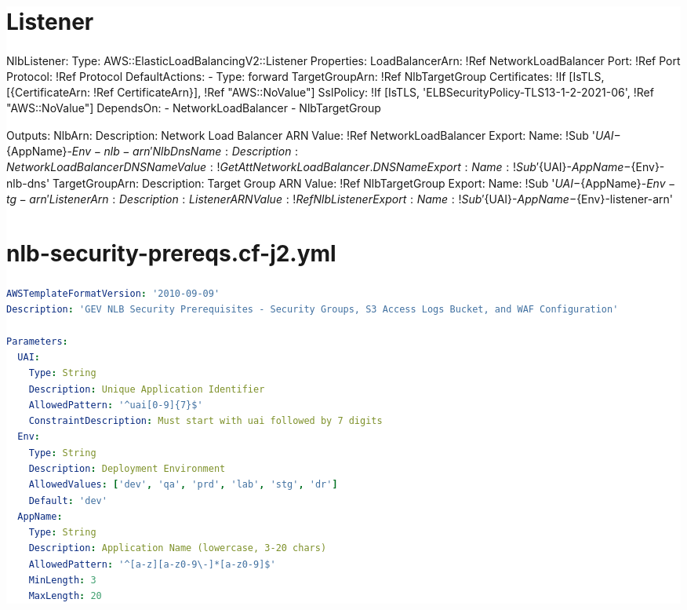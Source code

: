   # Listener
  NlbListener:
    Type: AWS::ElasticLoadBalancingV2::Listener
    Properties:
      LoadBalancerArn: !Ref NetworkLoadBalancer
      Port: !Ref Port
      Protocol: !Ref Protocol
      DefaultActions:
        - Type: forward
          TargetGroupArn: !Ref NlbTargetGroup
      Certificates: !If [IsTLS, [{CertificateArn: !Ref CertificateArn}], !Ref "AWS::NoValue"]
      SslPolicy: !If [IsTLS, 'ELBSecurityPolicy-TLS13-1-2-2021-06', !Ref "AWS::NoValue"]
    DependsOn:
      - NetworkLoadBalancer
      - NlbTargetGroup

Outputs:
  NlbArn:
    Description: Network Load Balancer ARN
    Value: !Ref NetworkLoadBalancer
    Export:
      Name: !Sub '${UAI}-${AppName}-${Env}-nlb-arn'
  NlbDnsName:
    Description: Network Load Balancer DNS Name
    Value: !GetAtt NetworkLoadBalancer.DNSName
    Export:
      Name: !Sub '${UAI}-${AppName}-${Env}-nlb-dns'
  TargetGroupArn:
    Description: Target Group ARN
    Value: !Ref NlbTargetGroup
    Export:
      Name: !Sub '${UAI}-${AppName}-${Env}-tg-arn'
  ListenerArn:
    Description: Listener ARN
    Value: !Ref NlbListener
    Export:
      Name: !Sub '${UAI}-${AppName}-${Env}-listener-arn'

# nlb-security-prereqs.cf-j2.yml
```yaml
AWSTemplateFormatVersion: '2010-09-09'
Description: 'GEV NLB Security Prerequisites - Security Groups, S3 Access Logs Bucket, and WAF Configuration'

Parameters:
  UAI:
    Type: String
    Description: Unique Application Identifier
    AllowedPattern: '^uai[0-9]{7}$'
    ConstraintDescription: Must start with uai followed by 7 digits
  Env:
    Type: String
    Description: Deployment Environment
    AllowedValues: ['dev', 'qa', 'prd', 'lab', 'stg', 'dr']
    Default: 'dev'
  AppName:
    Type: String
    Description: Application Name (lowercase, 3-20 chars)
    AllowedPattern: '^[a-z][a-z0-9\-]*[a-z0-9]$'
    MinLength: 3
    MaxLength: 20
```